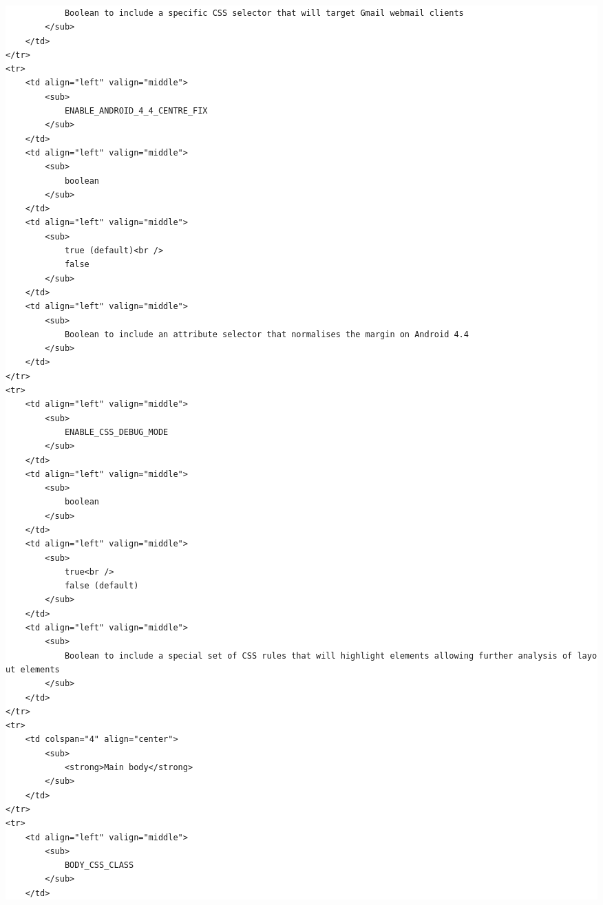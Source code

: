 				Boolean to include a specific CSS selector that will target Gmail webmail clients
			</sub>
		</td>
	</tr>
	<tr>
		<td align="left" valign="middle">
			<sub>
				ENABLE_ANDROID_4_4_CENTRE_FIX
			</sub>
		</td>
		<td align="left" valign="middle">
			<sub>
				boolean
			</sub>
		</td>
		<td align="left" valign="middle">
			<sub>
				true (default)<br />
				false
			</sub>
		</td>
		<td align="left" valign="middle">
			<sub>
				Boolean to include an attribute selector that normalises the margin on Android 4.4
			</sub>
		</td>
	</tr>
	<tr>
		<td align="left" valign="middle">
			<sub>
				ENABLE_CSS_DEBUG_MODE
			</sub>
		</td>
		<td align="left" valign="middle">
			<sub>
				boolean
			</sub>
		</td>
		<td align="left" valign="middle">
			<sub>
				true<br />
				false (default)
			</sub>
		</td>
		<td align="left" valign="middle">
			<sub>
				Boolean to include a special set of CSS rules that will highlight elements allowing further analysis of layout elements
			</sub>
		</td>
	</tr>
	<tr>
		<td colspan="4" align="center">
			<sub>
				<strong>Main body</strong>
			</sub>
		</td>
	</tr>
	<tr>
		<td align="left" valign="middle">
			<sub>
				BODY_CSS_CLASS
			</sub>
		</td>